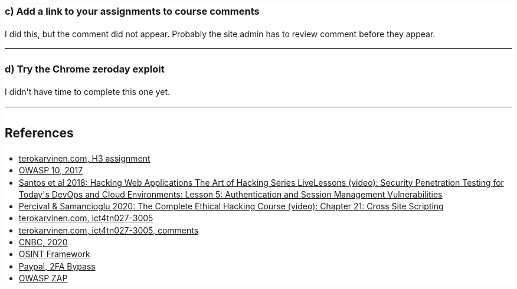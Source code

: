 ### c) Add a link to your assignments to course comments

I did this, but the comment did not appear. Probably the site admin has to review comment before they appear.

---

### d) Try the Chrome zeroday exploit

I didn't have time to complete this one yet.

---

## References

- [terokarvinen.com, H3 assignment](https://terokarvinen.com/2021/hakkerointi-kurssi-tunkeutumistestaus-ict4tn027-3005/#h3-social-engineering-ja-vahan-vuohikin)
- [OWASP 10, 2017](https://github.com/OWASP/Top10/raw/master/2017/OWASP%20Top%2010-2017%20(en).pdf)
- [Santos et al 2018: Hacking Web Applications The Art of Hacking Series LiveLessons (video): Security Penetration Testing for Today's DevOps and Cloud Environments: Lesson 5: Authentication and Session Management Vulnerabilities](https://learning.oreilly.com/videos/hacking-web-applications/9780135261422/9780135261422-hwap_01_05_00_00)
- [Percival & Samancioglu 2020: The Complete Ethical Hacking Course (video): Chapter 21: Cross Site Scripting](https://learning.oreilly.com/videos/the-complete-ethical/9781839210495/9781839210495-video21_1)
- [terokarvinen.com, ict4tn027-3005](https://terokarvinen.com/2021/hakkerointi-kurssi-tunkeutumistestaus-ict4tn027-3005/)
- [terokarvinen.com, ict4tn027-3005, comments](https://terokarvinen.com/2021/hakkerointi-kurssi-tunkeutumistestaus-ict4tn027-3005/#comments)
- [CNBC, 2020](https://www.cnbc.com/2020/05/06/how-barbara-corcoran-almost-lost-400000-dollars-to-an-email-scam.html)
- [OSINT Framework](https://osintframework.com)
- [Paypal, 2FA Bypass](https://henryhoggard.co.uk/blog/Paypal-2FA-Bypass)
- [OWASP ZAP](https://www.zaproxy.org)
